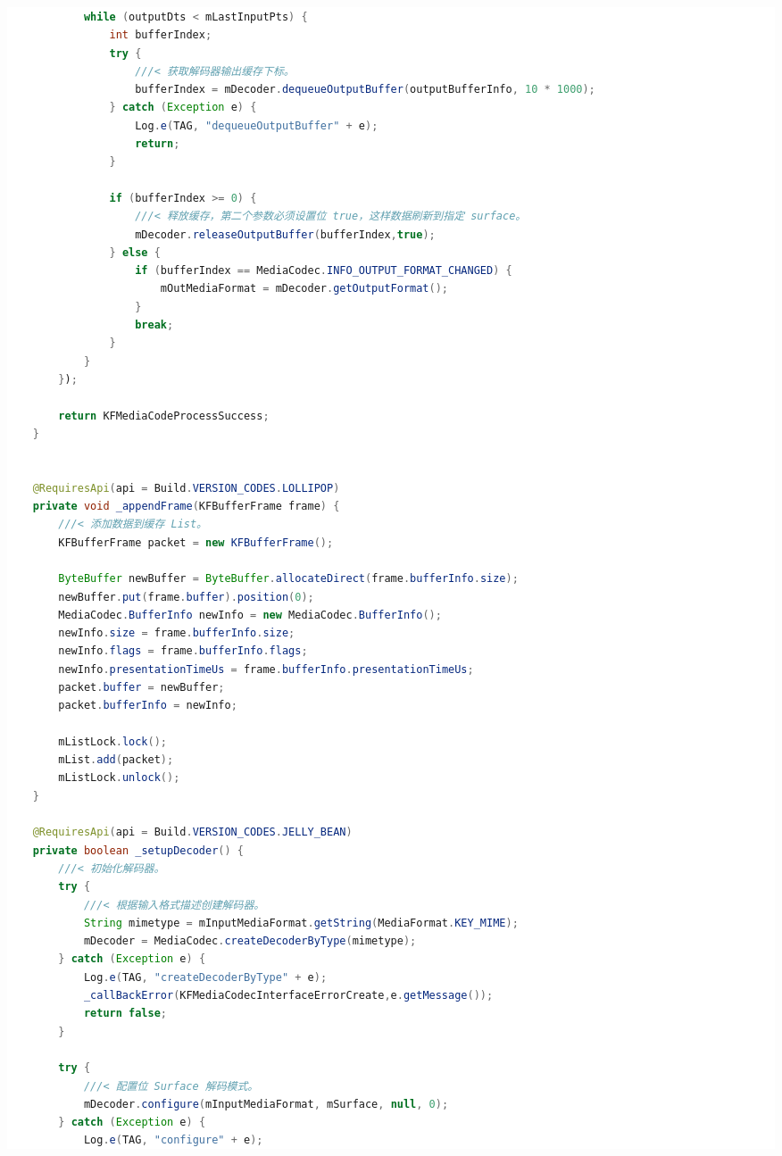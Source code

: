 ```java
            while (outputDts < mLastInputPts) {
                int bufferIndex;
                try {
                    ///< 获取解码器输出缓存下标。
                    bufferIndex = mDecoder.dequeueOutputBuffer(outputBufferInfo, 10 * 1000);
                } catch (Exception e) {
                    Log.e(TAG, "dequeueOutputBuffer" + e);
                    return;
                }

                if (bufferIndex >= 0) {
                    ///< 释放缓存，第二个参数必须设置位 true，这样数据刷新到指定 surface。
                    mDecoder.releaseOutputBuffer(bufferIndex,true);
                } else {
                    if (bufferIndex == MediaCodec.INFO_OUTPUT_FORMAT_CHANGED) {
                        mOutMediaFormat = mDecoder.getOutputFormat();
                    }
                    break;
                }
            }
        });

        return KFMediaCodeProcessSuccess;
    }


    @RequiresApi(api = Build.VERSION_CODES.LOLLIPOP)
    private void _appendFrame(KFBufferFrame frame) {
        ///< 添加数据到缓存 List。
        KFBufferFrame packet = new KFBufferFrame();

        ByteBuffer newBuffer = ByteBuffer.allocateDirect(frame.bufferInfo.size);
        newBuffer.put(frame.buffer).position(0);
        MediaCodec.BufferInfo newInfo = new MediaCodec.BufferInfo();
        newInfo.size = frame.bufferInfo.size;
        newInfo.flags = frame.bufferInfo.flags;
        newInfo.presentationTimeUs = frame.bufferInfo.presentationTimeUs;
        packet.buffer = newBuffer;
        packet.bufferInfo = newInfo;

        mListLock.lock();
        mList.add(packet);
        mListLock.unlock();
    }

    @RequiresApi(api = Build.VERSION_CODES.JELLY_BEAN)
    private boolean _setupDecoder() {
        ///< 初始化解码器。
        try {
            ///< 根据输入格式描述创建解码器。
            String mimetype = mInputMediaFormat.getString(MediaFormat.KEY_MIME);
            mDecoder = MediaCodec.createDecoderByType(mimetype);
        } catch (Exception e) {
            Log.e(TAG, "createDecoderByType" + e);
            _callBackError(KFMediaCodecInterfaceErrorCreate,e.getMessage());
            return false;
        }

        try {
            ///< 配置位 Surface 解码模式。
            mDecoder.configure(mInputMediaFormat, mSurface, null, 0);
        } catch (Exception e) {
            Log.e(TAG, "configure" + e);
```